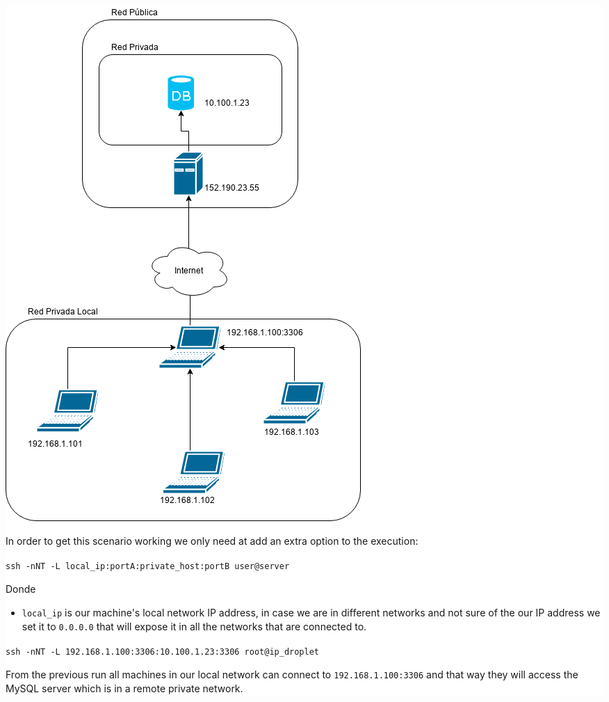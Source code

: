 ![](/img/ssh_guide_2.png)

In order to get this scenario working we only need at add an extra option to the execution:

```
ssh -nNT -L local_ip:portA:private_host:portB user@server
```
Donde

- `local_ip` is our machine's local network IP address, in case we are in different networks and not sure of the our IP address we set it to `0.0.0.0` that will expose it in all the networks that are connected to.

```
ssh -nNT -L 192.168.1.100:3306:10.100.1.23:3306 root@ip_droplet
```
From the previous run all machines in our local network can connect to `192.168.1.100:3306` and that way they will access the MySQL server which is in a remote private network.
